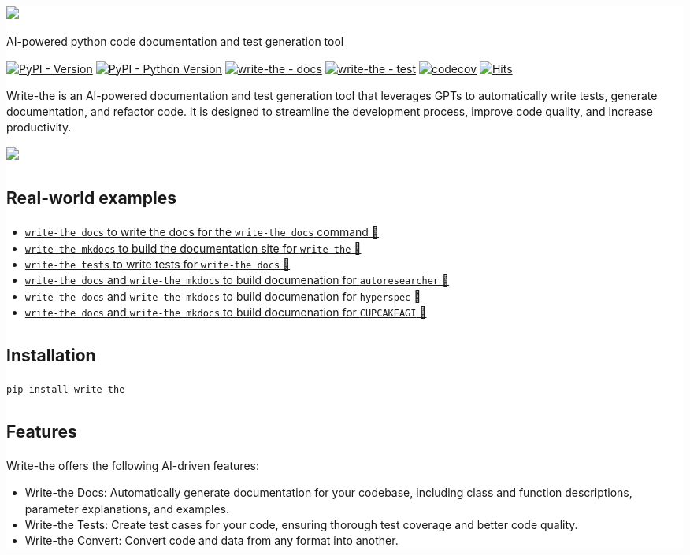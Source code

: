 ![](https://raw.githubusercontent.com/Wytamma/write-the/master/images/logo.png)

AI-powered python code documentation and test generation tool

[![PyPI - Version](https://img.shields.io/pypi/v/write-the.svg)](https://pypi.org/project/write-the)
[![PyPI - Python Version](https://img.shields.io/pypi/pyversions/write-the.svg)](https://pypi.org/project/write-the)
[![write-the - docs](https://badgen.net/badge/write-the/docs/blue?icon=https://raw.githubusercontent.com/Wytamma/write-the/master/images/write-the-icon.svg)](https://write-the.wytamma.com/)
[![write-the - test](https://badgen.net/badge/write-the/tests/green?icon=https://raw.githubusercontent.com/Wytamma/write-the/master/images/write-the-icon.svg)](https://github.com/Wytamma/write-the/actions/workflows/tests.yml)
[![codecov](https://codecov.io/gh/Wytamma/write-the/branch/master/graph/badge.svg?token=yEDn56L76k)](https://app.codecov.io/gh/Wytamma/write-the/tree/master)
[![Hits](https://hits.seeyoufarm.com/api/count/incr/badge.svg?url=https%3A%2F%2Fgithub.com%2FWytamma%2Fwrite-the&count_bg=%2379C83D&title_bg=%23555555&icon=&icon_color=%23E7E7E7&title=hits&edge_flat=false)](https://github.com/Wytamma/write-the)

Write-the is an AI-powered documentation and test generation tool that leverages GPTs to automatically write tests, generate documentation, and refactor code. It is designed to streamline the development process, improve code quality, and increase productivity.

![](https://raw.githubusercontent.com/Wytamma/write-the/master/images/write-the-docs.gif)

## Real-world examples

- [`write-the docs` to write the docs for the `write-the docs` command 🤖](https://github.com/Wytamma/write-the/blob/5d7a5a22d082be6ee870c694ef2d24e6d1610758/write_the/commands/docs/docs.py#L26)
- [`write-the mkdocs` to build the documentation site for `write-the` 🤖](https://write-the.wytamma.com/)
- [`write-the tests` to write tests for `write-the docs` 🤖](https://github.com/Wytamma/write-the/commit/6b6c8a08d7991e07e4972281c471f7842c04dda0)
- [`write-the docs` and `write-the mkdocs` to build documenation for `autoresearcher` 🤖](https://github.com/eimenhmdt/autoresearcher/pull/17)
- [`write-the docs` and `write-the mkdocs` to build documenation for `hyperspec` 🤖](https://github.com/smutch/hyperspec/pull/1)
- [`write-the docs` and `write-the mkdocs` to build documenation for `CUPCAKEAGI` 🤖](https://github.com/AkshitIreddy/CUPCAKEAGI/pull/4)

## Installation
```console
pip install write-the
```
## Features

Write-the offers the following AI-driven features:

- Write-the Docs: Automatically generate documentation for your codebase, including class and function descriptions, parameter explanations, and examples.
- Write-the Tests: Create test cases for your code, ensuring thorough test coverage and better code quality.
- Write-the Convert: Convert code and data from any format into another. 
